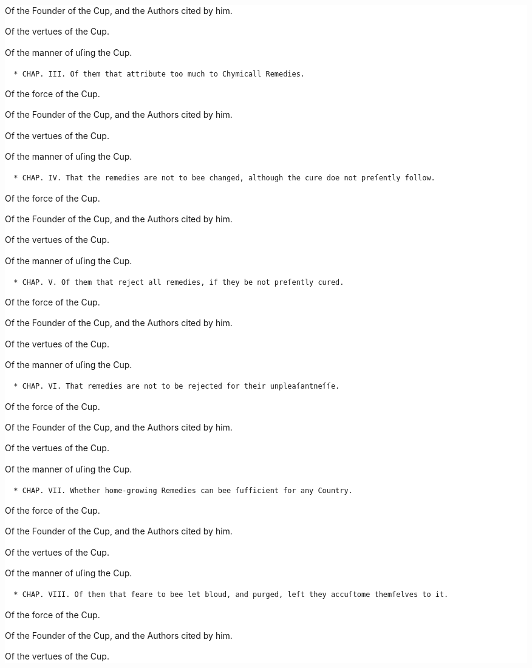 Of the Founder of the Cup, and the Authors cited by him.

Of the vertues of the Cup.

Of the manner of uſing the Cup.

      * CHAP. III. Of them that attribute too much to Chymicall Remedies.

Of the force of the Cup.

Of the Founder of the Cup, and the Authors cited by him.

Of the vertues of the Cup.

Of the manner of uſing the Cup.

      * CHAP. IV. That the remedies are not to bee changed, although the cure doe not preſently follow.

Of the force of the Cup.

Of the Founder of the Cup, and the Authors cited by him.

Of the vertues of the Cup.

Of the manner of uſing the Cup.

      * CHAP. V. Of them that reject all remedies, if they be not preſently cured.

Of the force of the Cup.

Of the Founder of the Cup, and the Authors cited by him.

Of the vertues of the Cup.

Of the manner of uſing the Cup.

      * CHAP. VI. That remedies are not to be rejected for their unpleaſantneſſe.

Of the force of the Cup.

Of the Founder of the Cup, and the Authors cited by him.

Of the vertues of the Cup.

Of the manner of uſing the Cup.

      * CHAP. VII. Whether home-growing Remedies can bee ſufficient for any Country.

Of the force of the Cup.

Of the Founder of the Cup, and the Authors cited by him.

Of the vertues of the Cup.

Of the manner of uſing the Cup.

      * CHAP. VIII. Of them that feare to bee let bloud, and purged, leſt they accuſtome themſelves to it.

Of the force of the Cup.

Of the Founder of the Cup, and the Authors cited by him.

Of the vertues of the Cup.

